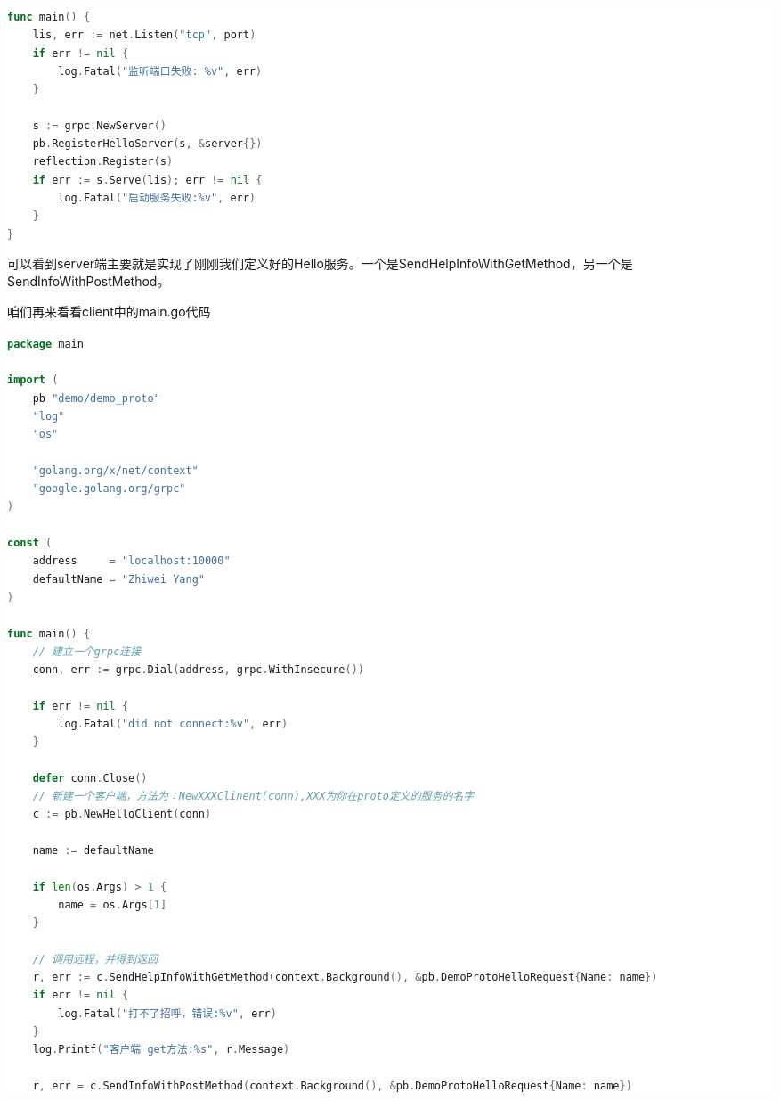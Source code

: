 ```go
func main() {
	lis, err := net.Listen("tcp", port)
	if err != nil {
		log.Fatal("监听端口失败: %v", err)
	}

	s := grpc.NewServer()
	pb.RegisterHelloServer(s, &server{})
	reflection.Register(s)
	if err := s.Serve(lis); err != nil {
		log.Fatal("启动服务失败:%v", err)
	}
}

```

可以看到server端主要就是实现了刚刚我们定义好的Hello服务。一个是SendHelpInfoWithGetMethod，另一个是SendInfoWithPostMethod。

咱们再来看看client中的main.go代码

```go
package main

import (
	pb "demo/demo_proto"
	"log"
	"os"

	"golang.org/x/net/context"
	"google.golang.org/grpc"
)

const (
	address     = "localhost:10000"
	defaultName = "Zhiwei Yang"
)

func main() {
	// 建立一个grpc连接
	conn, err := grpc.Dial(address, grpc.WithInsecure())

	if err != nil {
		log.Fatal("did not connect:%v", err)
	}

	defer conn.Close()
	// 新建一个客户端，方法为：NewXXXClinent(conn),XXX为你在proto定义的服务的名字
	c := pb.NewHelloClient(conn)

	name := defaultName

	if len(os.Args) > 1 {
		name = os.Args[1]
	}

	// 调用远程，并得到返回
	r, err := c.SendHelpInfoWithGetMethod(context.Background(), &pb.DemoProtoHelloRequest{Name: name})
	if err != nil {
		log.Fatal("打不了招呼，错误:%v", err)
	}
	log.Printf("客户端 get方法:%s", r.Message)

	r, err = c.SendInfoWithPostMethod(context.Background(), &pb.DemoProtoHelloRequest{Name: name})
```